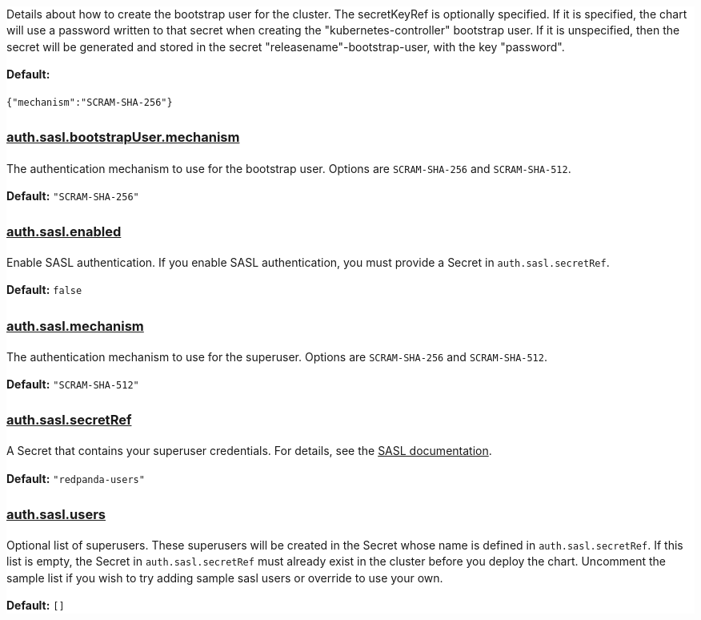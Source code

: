 Details about how to create the bootstrap user for the cluster. The secretKeyRef is optionally specified. If it is specified, the chart will use a password written to that secret when creating the "kubernetes-controller" bootstrap user. If it is unspecified, then the secret will be generated and stored in the secret "releasename"-bootstrap-user, with the key "password".

**Default:**

```
{"mechanism":"SCRAM-SHA-256"}
```

### [auth.sasl.bootstrapUser.mechanism](https://artifacthub.io/packages/helm/redpanda-data/redpanda?modal=values&path=auth.sasl.bootstrapUser.mechanism)

The authentication mechanism to use for the bootstrap user. Options are `SCRAM-SHA-256` and `SCRAM-SHA-512`.

**Default:** `"SCRAM-SHA-256"`

### [auth.sasl.enabled](https://artifacthub.io/packages/helm/redpanda-data/redpanda?modal=values&path=auth.sasl.enabled)

Enable SASL authentication. If you enable SASL authentication, you must provide a Secret in `auth.sasl.secretRef`.

**Default:** `false`

### [auth.sasl.mechanism](https://artifacthub.io/packages/helm/redpanda-data/redpanda?modal=values&path=auth.sasl.mechanism)

The authentication mechanism to use for the superuser. Options are `SCRAM-SHA-256` and `SCRAM-SHA-512`.

**Default:** `"SCRAM-SHA-512"`

### [auth.sasl.secretRef](https://artifacthub.io/packages/helm/redpanda-data/redpanda?modal=values&path=auth.sasl.secretRef)

A Secret that contains your superuser credentials. For details, see the [SASL documentation](https://docs.redpanda.com/docs/manage/kubernetes/security/sasl-kubernetes/#use-secrets).

**Default:** `"redpanda-users"`

### [auth.sasl.users](https://artifacthub.io/packages/helm/redpanda-data/redpanda?modal=values&path=auth.sasl.users)

Optional list of superusers. These superusers will be created in the Secret whose name is defined in `auth.sasl.secretRef`. If this list is empty, the Secret in `auth.sasl.secretRef` must already exist in the cluster before you deploy the chart. Uncomment the sample list if you wish to try adding sample sasl users or override to use your own.

**Default:** `[]`
